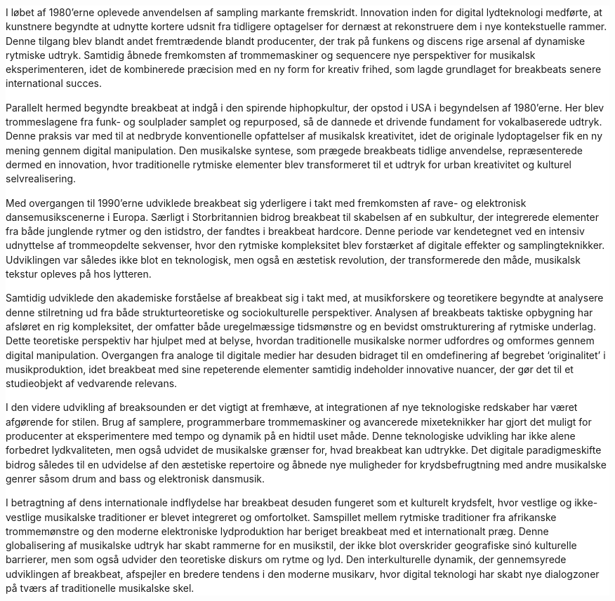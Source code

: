 I løbet af 1980’erne oplevede anvendelsen af sampling markante fremskridt. Innovation inden for
digital lydteknologi medførte, at kunstnere begyndte at udnytte kortere udsnit fra tidligere
optagelser for dernæst at rekonstruere dem i nye kontekstuelle rammer. Denne tilgang blev blandt
andet fremtrædende blandt producenter, der trak på funkens og discens rige arsenal af dynamiske
rytmiske udtryk. Samtidig åbnede fremkomsten af trommemaskiner og sequencere nye perspektiver for
musikalsk eksperimenteren, idet de kombinerede præcision med en ny form for kreativ frihed, som
lagde grundlaget for breakbeats senere international succes.

Parallelt hermed begyndte breakbeat at indgå i den spirende hiphopkultur, der opstod i USA i
begyndelsen af 1980’erne. Her blev trommeslagene fra funk- og soulplader samplet og repurposed, så
de dannede et drivende fundament for vokalbaserede udtryk. Denne praksis var med til at nedbryde
konventionelle opfattelser af musikalsk kreativitet, idet de originale lydoptagelser fik en ny
mening gennem digital manipulation. Den musikalske syntese, som prægede breakbeats tidlige
anvendelse, repræsenterede dermed en innovation, hvor traditionelle rytmiske elementer blev
transformeret til et udtryk for urban kreativitet og kulturel selvrealisering.

Med overgangen til 1990’erne udviklede breakbeat sig yderligere i takt med fremkomsten af rave- og
elektronisk dansemusikscenerne i Europa. Særligt i Storbritannien bidrog breakbeat til skabelsen af
en subkultur, der integrerede elementer fra både junglende rytmer og den istidstro, der fandtes i
breakbeat hardcore. Denne periode var kendetegnet ved en intensiv udnyttelse af trommeopdelte
sekvenser, hvor den rytmiske kompleksitet blev forstærket af digitale effekter og samplingteknikker.
Udviklingen var således ikke blot en teknologisk, men også en æstetisk revolution, der
transformerede den måde, musikalsk tekstur opleves på hos lytteren.

Samtidig udviklede den akademiske forståelse af breakbeat sig i takt med, at musikforskere og
teoretikere begyndte at analysere denne stilretning ud fra både strukturteoretiske og
sociokulturelle perspektiver. Analysen af breakbeats taktiske opbygning har afsløret en rig
kompleksitet, der omfatter både uregelmæssige tidsmønstre og en bevidst omstrukturering af rytmiske
underlag. Dette teoretiske perspektiv har hjulpet med at belyse, hvordan traditionelle musikalske
normer udfordres og omformes gennem digital manipulation. Overgangen fra analoge til digitale medier
har desuden bidraget til en omdefinering af begrebet ‘originalitet’ i musikproduktion, idet
breakbeat med sine repeterende elementer samtidig indeholder innovative nuancer, der gør det til et
studieobjekt af vedvarende relevans.

I den videre udvikling af breaksounden er det vigtigt at fremhæve, at integrationen af nye
teknologiske redskaber har været afgørende for stilen. Brug af samplere, programmerbare
trommemaskiner og avancerede mixeteknikker har gjort det muligt for producenter at eksperimentere
med tempo og dynamik på en hidtil uset måde. Denne teknologiske udvikling har ikke alene forbedret
lydkvaliteten, men også udvidet de musikalske grænser for, hvad breakbeat kan udtrykke. Det digitale
paradigmeskifte bidrog således til en udvidelse af den æstetiske repertoire og åbnede nye muligheder
for krydsbefrugtning med andre musikalske genrer såsom drum and bass og elektronisk dansmusik.

I betragtning af dens internationale indflydelse har breakbeat desuden fungeret som et kulturelt
krydsfelt, hvor vestlige og ikke-vestlige musikalske traditioner er blevet integreret og
omfortolket. Samspillet mellem rytmiske traditioner fra afrikanske trommemønstre og den moderne
elektroniske lydproduktion har beriget breakbeat med et internationalt præg. Denne globalisering af
musikalske udtryk har skabt rammerne for en musikstil, der ikke blot overskrider geografiske sinó
kulturelle barrierer, men som også udvider den teoretiske diskurs om rytme og lyd. Den
interkulturelle dynamik, der gennemsyrede udviklingen af breakbeat, afspejler en bredere tendens i
den moderne musikarv, hvor digital teknologi har skabt nye dialogzoner på tværs af traditionelle
musikalske skel.
